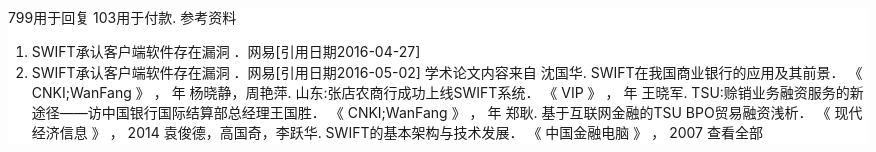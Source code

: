 799用于回复
103用于付款.
参考资料
1.  SWIFT承认客户端软件存在漏洞  ．网易[引用日期2016-04-27]
2.  SWIFT承认客户端软件存在漏洞  ．网易[引用日期2016-05-02]
学术论文内容来自 
 沈国华.    SWIFT在我国商业银行的应用及其前景． 《 CNKI;WanFang 》 ， 年  杨晓静，周艳萍.    山东:张店农商行成功上线SWIFT系统． 《 VIP 》 ， 年  王晓军.    TSU:赊销业务融资服务的新途径——访中国银行国际结算部总经理王国胜． 《 CNKI;WanFang 》 ， 年  郑耿.    基于互联网金融的TSU BPO贸易融资浅析． 《 现代经济信息 》 ， 2014  袁俊德，高国奇，李跃华.    SWIFT的基本架构与技术发展． 《 中国金融电脑 》 ， 2007
查看全部 
